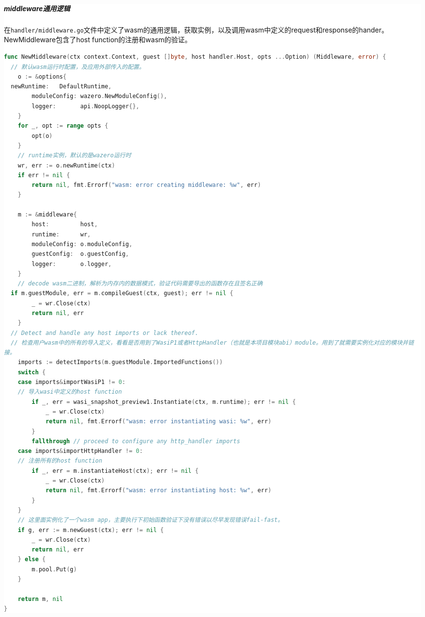 ##### middleware通用逻辑

在`handler/middleware.go`文件中定义了wasm的通用逻辑，获取实例，以及调用wasm中定义的request和response的hander。NewMiddleware包含了host function的注册和wasm的验证。

```go
func NewMiddleware(ctx context.Context, guest []byte, host handler.Host, opts ...Option) (Middleware, error) {
  // 默认wasm运行时配置，及应用外部传入的配置。
	o := &options{
  newRuntime:   DefaultRuntime,
		moduleConfig: wazero.NewModuleConfig(),
		logger:       api.NoopLogger{},
	}
	for _, opt := range opts {
		opt(o)
	}
	// runtime实例，默认的是wazero运行时
	wr, err := o.newRuntime(ctx)
	if err != nil {
		return nil, fmt.Errorf("wasm: error creating middleware: %w", err)
	}

	m := &middleware{
		host:         host,
		runtime:      wr,
		moduleConfig: o.moduleConfig,
		guestConfig:  o.guestConfig,
		logger:       o.logger,
	}
	// decode wasm二进制，解析为内存内的数据模式，验证代码需要导出的函数存在且签名正确
  if m.guestModule, err = m.compileGuest(ctx, guest); err != nil {
		_ = wr.Close(ctx)
		return nil, err
	}
  // Detect and handle any host imports or lack thereof.
  // 检查用户wasm中的所有的导入定义，看看是否用到了WasiP1或者HttpHandler（也就是本项目模块abi）module。用到了就需要实例化对应的模块并链接。
	imports := detectImports(m.guestModule.ImportedFunctions())
	switch {
	case imports&importWasiP1 != 0:
    // 导入wasi中定义的host function
		if _, err = wasi_snapshot_preview1.Instantiate(ctx, m.runtime); err != nil {
			_ = wr.Close(ctx)
			return nil, fmt.Errorf("wasm: error instantiating wasi: %w", err)
		}
		fallthrough // proceed to configure any http_handler imports
	case imports&importHttpHandler != 0:
    // 注册所有的host function
		if _, err = m.instantiateHost(ctx); err != nil {
			_ = wr.Close(ctx)
			return nil, fmt.Errorf("wasm: error instantiating host: %w", err)
		}
	}
	// 这里面实例化了一个wasm app，主要执行下初始函数验证下没有错误以尽早发现错误fail-fast。
	if g, err := m.newGuest(ctx); err != nil {
		_ = wr.Close(ctx)
		return nil, err
	} else {
		m.pool.Put(g)
	}

	return m, nil
}
```
